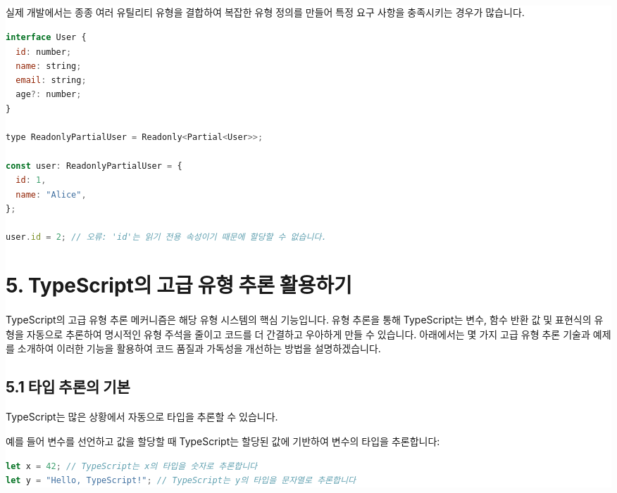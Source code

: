 <script>
     (adsbygoogle = window.adsbygoogle || []).push({});
</script>

실제 개발에서는 종종 여러 유틸리티 유형을 결합하여 복잡한 유형 정의를 만들어 특정 요구 사항을 충족시키는 경우가 많습니다.

```js
interface User {
  id: number;
  name: string;
  email: string;
  age?: number;
}

type ReadonlyPartialUser = Readonly<Partial<User>>;

const user: ReadonlyPartialUser = {
  id: 1,
  name: "Alice",
};

user.id = 2; // 오류: 'id'는 읽기 전용 속성이기 때문에 할당할 수 없습니다.
```

# 5. TypeScript의 고급 유형 추론 활용하기

TypeScript의 고급 유형 추론 메커니즘은 해당 유형 시스템의 핵심 기능입니다. 유형 추론을 통해 TypeScript는 변수, 함수 반환 값 및 표현식의 유형을 자동으로 추론하여 명시적인 유형 주석을 줄이고 코드를 더 간결하고 우아하게 만들 수 있습니다. 아래에서는 몇 가지 고급 유형 추론 기술과 예제를 소개하여 이러한 기능을 활용하여 코드 품질과 가독성을 개선하는 방법을 설명하겠습니다.



<ins class="adsbygoogle"
     style="display:block"
     data-ad-client="ca-pub-4877378276818686"
     data-ad-slot="1898504329"
     data-ad-format="auto"
     data-full-width-responsive="true"></ins>

<script>
     (adsbygoogle = window.adsbygoogle || []).push({});
</script>

## 5.1 타입 추론의 기본

TypeScript는 많은 상황에서 자동으로 타입을 추론할 수 있습니다.

예를 들어 변수를 선언하고 값을 할당할 때 TypeScript는 할당된 값에 기반하여 변수의 타입을 추론합니다:

```js
let x = 42; // TypeScript는 x의 타입을 숫자로 추론합니다
let y = "Hello, TypeScript!"; // TypeScript는 y의 타입을 문자열로 추론합니다
```

